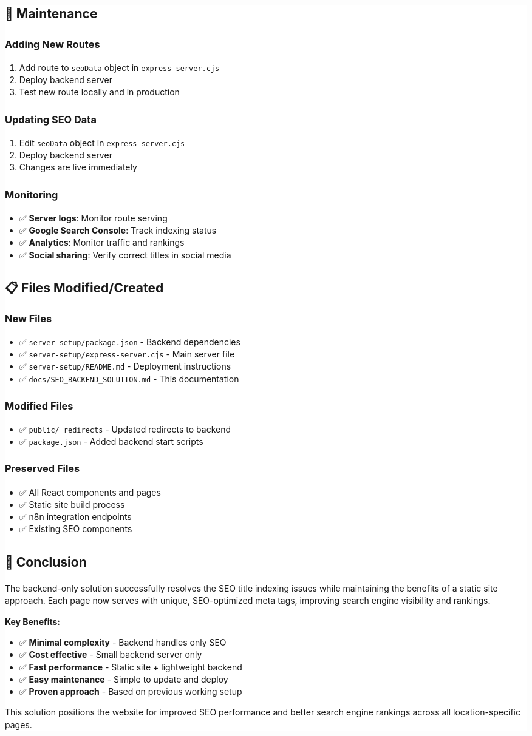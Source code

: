 ## 🔄 Maintenance

### **Adding New Routes**
1. Add route to `seoData` object in `express-server.cjs`
2. Deploy backend server
3. Test new route locally and in production

### **Updating SEO Data**
1. Edit `seoData` object in `express-server.cjs`
2. Deploy backend server
3. Changes are live immediately

### **Monitoring**
- ✅ **Server logs**: Monitor route serving
- ✅ **Google Search Console**: Track indexing status
- ✅ **Analytics**: Monitor traffic and rankings
- ✅ **Social sharing**: Verify correct titles in social media

## 📋 Files Modified/Created

### **New Files**
- ✅ `server-setup/package.json` - Backend dependencies
- ✅ `server-setup/express-server.cjs` - Main server file
- ✅ `server-setup/README.md` - Deployment instructions
- ✅ `docs/SEO_BACKEND_SOLUTION.md` - This documentation

### **Modified Files**
- ✅ `public/_redirects` - Updated redirects to backend
- ✅ `package.json` - Added backend start scripts

### **Preserved Files**
- ✅ All React components and pages
- ✅ Static site build process
- ✅ n8n integration endpoints
- ✅ Existing SEO components

## 🎉 Conclusion

The backend-only solution successfully resolves the SEO title indexing issues while maintaining the benefits of a static site approach. Each page now serves with unique, SEO-optimized meta tags, improving search engine visibility and rankings.

**Key Benefits:**
- ✅ **Minimal complexity** - Backend handles only SEO
- ✅ **Cost effective** - Small backend server only
- ✅ **Fast performance** - Static site + lightweight backend
- ✅ **Easy maintenance** - Simple to update and deploy
- ✅ **Proven approach** - Based on previous working setup

This solution positions the website for improved SEO performance and better search engine rankings across all location-specific pages.
